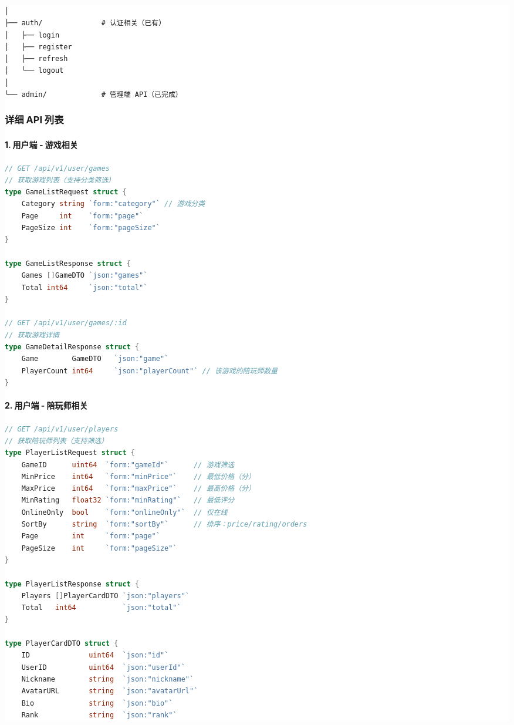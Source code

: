 ```
│
├── auth/              # 认证相关（已有）
│   ├── login
│   ├── register
│   ├── refresh
│   └── logout
│
└── admin/             # 管理端 API（已完成）
```

### 详细 API 列表

#### 1. 用户端 - 游戏相关

```go
// GET /api/v1/user/games
// 获取游戏列表（支持分类筛选）
type GameListRequest struct {
    Category string `form:"category"` // 游戏分类
    Page     int    `form:"page"`
    PageSize int    `form:"pageSize"`
}

type GameListResponse struct {
    Games []GameDTO `json:"games"`
    Total int64     `json:"total"`
}

// GET /api/v1/user/games/:id
// 获取游戏详情
type GameDetailResponse struct {
    Game        GameDTO   `json:"game"`
    PlayerCount int64     `json:"playerCount"` // 该游戏的陪玩师数量
}
```

#### 2. 用户端 - 陪玩师相关

```go
// GET /api/v1/user/players
// 获取陪玩师列表（支持筛选）
type PlayerListRequest struct {
    GameID      uint64  `form:"gameId"`      // 游戏筛选
    MinPrice    int64   `form:"minPrice"`    // 最低价格（分）
    MaxPrice    int64   `form:"maxPrice"`    // 最高价格（分）
    MinRating   float32 `form:"minRating"`   // 最低评分
    OnlineOnly  bool    `form:"onlineOnly"`  // 仅在线
    SortBy      string  `form:"sortBy"`      // 排序：price/rating/orders
    Page        int     `form:"page"`
    PageSize    int     `form:"pageSize"`
}

type PlayerListResponse struct {
    Players []PlayerCardDTO `json:"players"`
    Total   int64           `json:"total"`
}

type PlayerCardDTO struct {
    ID              uint64  `json:"id"`
    UserID          uint64  `json:"userId"`
    Nickname        string  `json:"nickname"`
    AvatarURL       string  `json:"avatarUrl"`
    Bio             string  `json:"bio"`
    Rank            string  `json:"rank"`
```